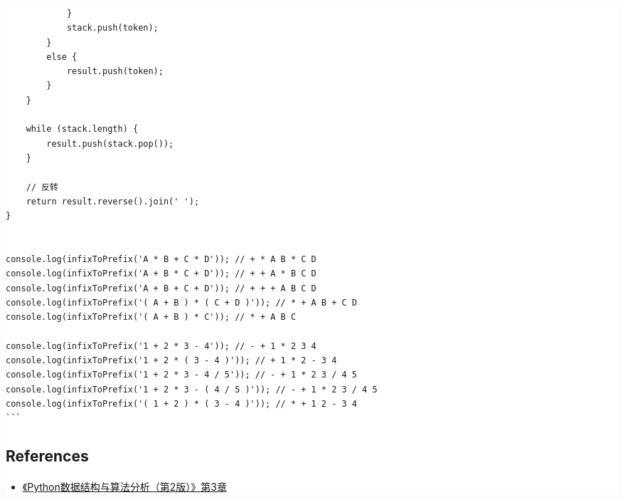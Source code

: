                 }
                stack.push(token);
            }
            else {
                result.push(token);
            }
        }

        while (stack.length) {
            result.push(stack.pop());
        }

        // 反转
        return result.reverse().join(' ');
    }


    console.log(infixToPrefix('A * B + C * D')); // + * A B * C D
    console.log(infixToPrefix('A + B * C + D')); // + + A * B C D
    console.log(infixToPrefix('A + B + C + D')); // + + + A B C D
    console.log(infixToPrefix('( A + B ) * ( C + D )')); // * + A B + C D
    console.log(infixToPrefix('( A + B ) * C')); // * + A B C

    console.log(infixToPrefix('1 + 2 * 3 - 4')); // - + 1 * 2 3 4
    console.log(infixToPrefix('1 + 2 * ( 3 - 4 )')); // + 1 * 2 - 3 4
    console.log(infixToPrefix('1 + 2 * 3 - 4 / 5')); // - + 1 * 2 3 / 4 5
    console.log(infixToPrefix('1 + 2 * 3 - ( 4 / 5 )')); // - + 1 * 2 3 / 4 5
    console.log(infixToPrefix('( 1 + 2 ) * ( 3 - 4 )')); // * + 1 2 - 3 4
    ```


## References
* [《Python数据结构与算法分析（第2版）》第3章](https://book.douban.com/subject/34785178/)